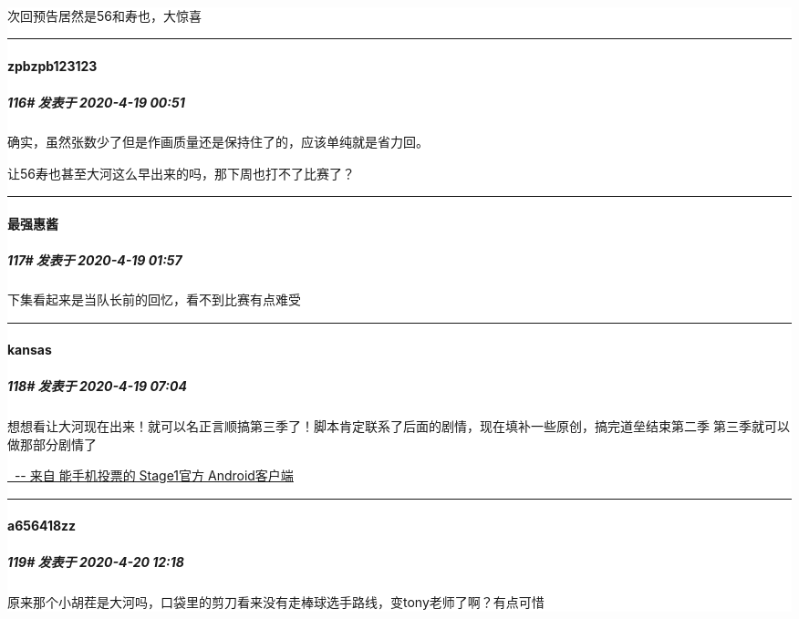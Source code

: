 次回预告居然是56和寿也，大惊喜







*****

####  zpbzpb123123  
##### 116#       发表于 2020-4-19 00:51




确实，虽然张数少了但是作画质量还是保持住了的，应该单纯就是省力回。

让56寿也甚至大河这么早出来的吗，那下周也打不了比赛了？







*****

####  最强惠酱  
##### 117#       发表于 2020-4-19 01:57




下集看起来是当队长前的回忆，看不到比赛有点难受







*****

####  kansas  
##### 118#       发表于 2020-4-19 07:04




想想看让大河现在出来！就可以名正言顺搞第三季了！脚本肯定联系了后面的剧情，现在填补一些原创，搞完道垒结束第二季
第三季就可以做那部分剧情了

[  -- 来自 能手机投票的 Stage1官方 Android客户端](https://www.coolapk.com/apk/140634)







*****

####  a656418zz  
##### 119#       发表于 2020-4-20 12:18




原来那个小胡茬是大河吗，口袋里的剪刀看来没有走棒球选手路线，变tony老师了啊？有点可惜
